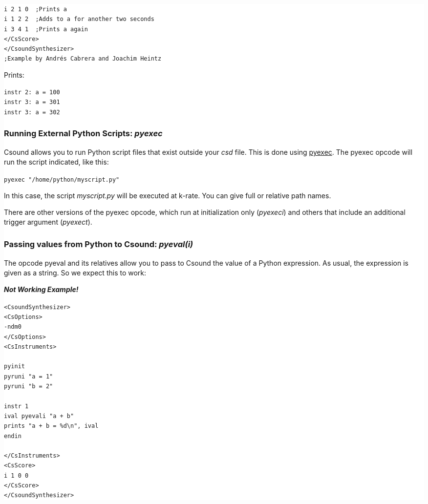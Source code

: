 ~~~csound
i 2 1 0  ;Prints a
i 1 2 2  ;Adds to a for another two seconds
i 3 4 1  ;Prints a again
</CsScore>
</CsoundSynthesizer>
;Example by Andrés Cabrera and Joachim Heintz
~~~

Prints:

    instr 2: a = 100
    instr 3: a = 301
    instr 3: a = 302


### Running External Python Scripts: *pyexec*

Csound allows you to run Python script files that exist outside your *csd*
file. This is done using
[pyexec](https://csound.com/docs/manual/pyexec.html).
The pyexec opcode will run the script indicated, like this:

    pyexec "/home/python/myscript.py"

In this case, the script *myscript.py* will be executed at k-rate. You
can give full or relative path names.

There are other versions of the pyexec opcode, which run at
initialization only (*pyexeci*) and others that include an additional
trigger argument (*pyexect*).


### Passing values from Python to Csound: *pyeval(i)*

The opcode pyeval and its relatives allow you to pass to Csound the
value of a Python expression. As usual, the expression is given as a
string. So we expect this to work:


***Not Working Example!***

~~~csound
<CsoundSynthesizer>
<CsOptions>
-ndm0
</CsOptions>
<CsInstruments>

pyinit
pyruni "a = 1"
pyruni "b = 2"

instr 1
ival pyevali "a + b"
prints "a + b = %d\n", ival
endin

</CsInstruments>
<CsScore>
i 1 0 0
</CsScore>
</CsoundSynthesizer>
~~~
